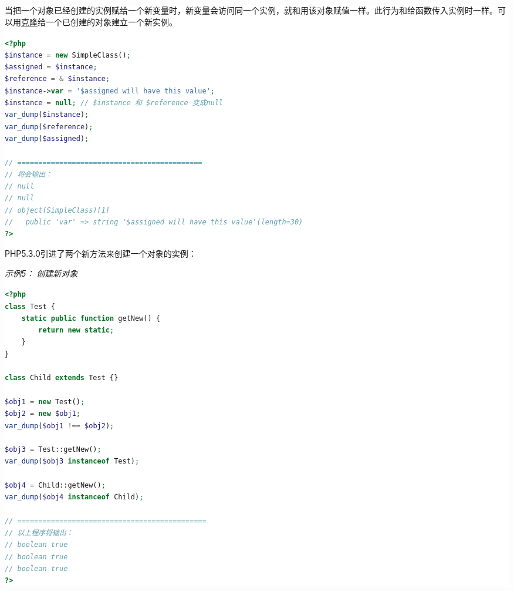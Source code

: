 当把一个对象已经创建的实例赋给一个新变量时，新变量会访问同一个实例，就和用该对象赋值一样。此行为和给函数传入实例时一样。可以用[克隆](#objectCloning)给一个已创建的对象建立一个新实例。

```php
<?php
$instance = new SimpleClass();
$assigned = $instance;
$reference = & $instance;
$instance->var = '$assigned will have this value';
$instance = null; // $instance 和 $reference 变成null
var_dump($instance);
var_dump($reference);
var_dump($assigned);

// ============================================
// 将会输出：
// null
// null
// object(SimpleClass)[1]
//   public 'var' => string '$assigned will have this value'(length=30)
?>
```
PHP5.3.0引进了两个新方法来创建一个对象的实例：

_示例5： 创建新对象_

```php
<?php
class Test {
    static public function getNew() {
        return new static;
    }
}

class Child extends Test {}

$obj1 = new Test();
$obj2 = new $obj1;
var_dump($obj1 !== $obj2);

$obj3 = Test::getNew();
var_dump($obj3 instanceof Test);

$obj4 = Child::getNew();
var_dump($obj4 instanceof Child);

// =============================================
// 以上程序将输出：
// boolean true
// boolean true
// boolean true
?>
```
